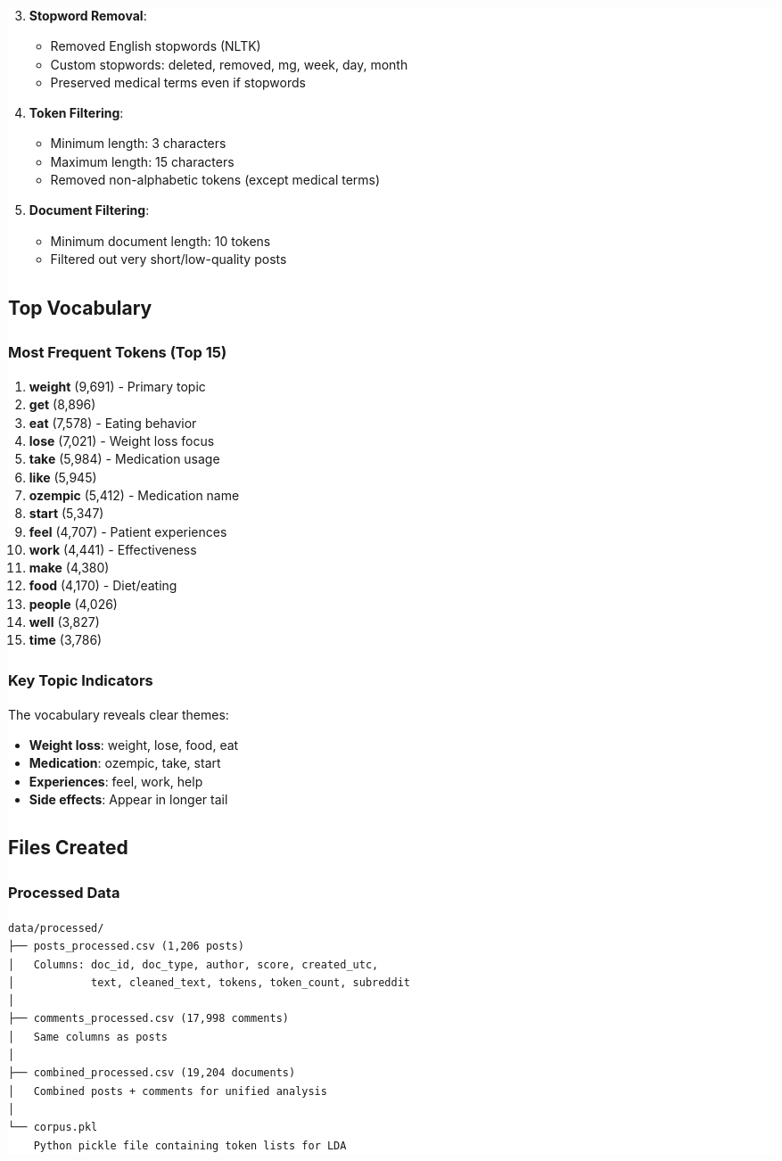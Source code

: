 3. **Stopword Removal**:
   - Removed English stopwords (NLTK)
   - Custom stopwords: deleted, removed, mg, week, day, month
   - Preserved medical terms even if stopwords

4. **Token Filtering**:
   - Minimum length: 3 characters
   - Maximum length: 15 characters
   - Removed non-alphabetic tokens (except medical terms)

5. **Document Filtering**:
   - Minimum document length: 10 tokens
   - Filtered out very short/low-quality posts

## Top Vocabulary

### Most Frequent Tokens (Top 15)
1. **weight** (9,691) - Primary topic
2. **get** (8,896)
3. **eat** (7,578) - Eating behavior
4. **lose** (7,021) - Weight loss focus
5. **take** (5,984) - Medication usage
6. **like** (5,945)
7. **ozempic** (5,412) - Medication name
8. **start** (5,347)
9. **feel** (4,707) - Patient experiences
10. **work** (4,441) - Effectiveness
11. **make** (4,380)
12. **food** (4,170) - Diet/eating
13. **people** (4,026)
14. **well** (3,827)
15. **time** (3,786)

### Key Topic Indicators
The vocabulary reveals clear themes:
- **Weight loss**: weight, lose, food, eat
- **Medication**: ozempic, take, start
- **Experiences**: feel, work, help
- **Side effects**: Appear in longer tail

## Files Created

### Processed Data
```
data/processed/
├── posts_processed.csv (1,206 posts)
│   Columns: doc_id, doc_type, author, score, created_utc,
│            text, cleaned_text, tokens, token_count, subreddit
│
├── comments_processed.csv (17,998 comments)
│   Same columns as posts
│
├── combined_processed.csv (19,204 documents)
│   Combined posts + comments for unified analysis
│
└── corpus.pkl
    Python pickle file containing token lists for LDA
```
